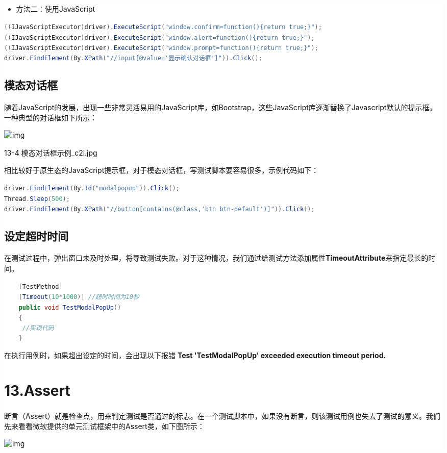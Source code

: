 

- 方法二：使用JavaScript

```cs
((IJavaScriptExecutor)driver).ExecuteScript("window.confirm=function(){return true;}");
((IJavaScriptExecutor)driver).ExecuteScript("window.alert=function(){return true;}");
((IJavaScriptExecutor)driver).ExecuteScript("window.prompt=function(){return true;}");
driver.FindElement(By.XPath("//input[@value='显示确认对话框']")).Click();
```



## 模态对话框

随着JavaScript的发展，出现一些非常灵活易用的JavaScript库，如Bootstrap，这些JavaScript库逐渐替换了Javascript默认的提示框。一种典型的对话框如下所示：

![img](https:////upload-images.jianshu.io/upload_images/3349421-d3499ee44d4c0c44.jpg?imageMogr2/auto-orient/strip|imageView2/2/w/603/format/webp)

13-4 模态对话框示例_c2i.jpg

相比较好于原生态的JavaScript提示框，对于模态对话框，写测试脚本要容易很多，示例代码如下：





```cs
driver.FindElement(By.Id("modalpopup")).Click();
Thread.Sleep(500);
driver.FindElement(By.XPath("//button[contains(@class,'btn btn-default')]")).Click();
```



## 设定超时时间

在测试过程中，弹出窗口未及时处理，将导致测试失败。对于这种情况，我们通过给测试方法添加属性**TimeoutAttribute**来指定最长的时间。



```cs
    [TestMethod]
    [Timeout(10*1000)] //超时时间为10秒
    public void TestModalPopUp()
    {
     //实现代码
    }
```

 在执行用例时，如果超出设定的时间，会出现以下报错
**Test 'TestModalPopUp' exceeded execution timeout period.** 



# 13.Assert

断言（Assert）就是检查点，用来判定测试是否通过的标志。在一个测试脚本中，如果没有断言，则该测试用例也失去了测试的意义。我们先来看看微软提供的单元测试框架中的Assert类，如下图所示：

![img](https:////upload-images.jianshu.io/upload_images/3349421-35470b0e5665bfb4.jpg?imageMogr2/auto-orient/strip|imageView2/2/w/1200/format/webp)
